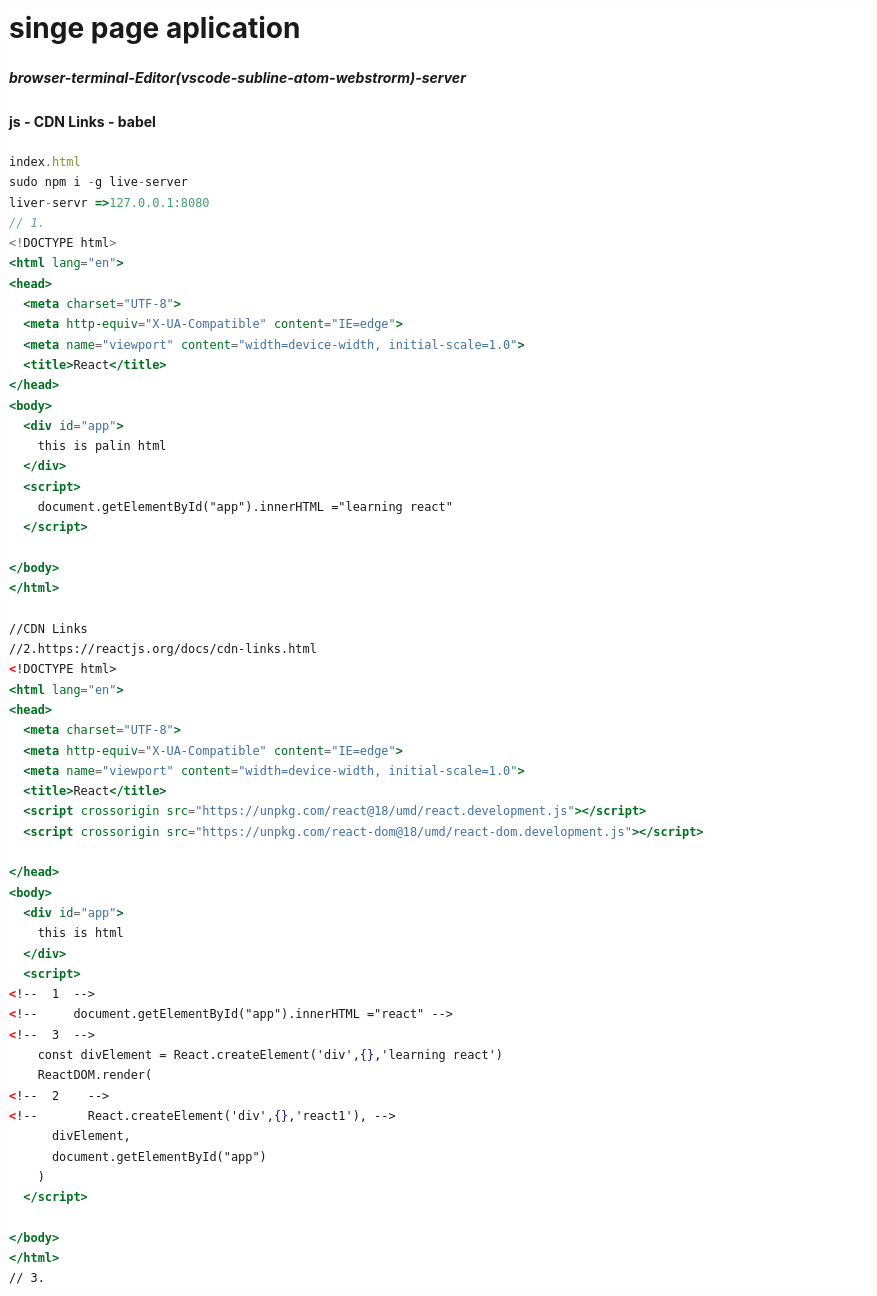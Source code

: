 # singe page aplication
##### browser-terminal-Editor(vscode-subline-atom-webstrorm)-server
####  js - CDN Links - babel
```jsx
index.html
sudo npm i -g live-server
liver-servr =>127.0.0.1:8080
// 1.
<!DOCTYPE html>
<html lang="en">
<head>
  <meta charset="UTF-8">
  <meta http-equiv="X-UA-Compatible" content="IE=edge">
  <meta name="viewport" content="width=device-width, initial-scale=1.0">
  <title>React</title>
</head>
<body>
  <div id="app">
    this is palin html
  </div>
  <script>
    document.getElementById("app").innerHTML ="learning react"
  </script>
  
</body>
</html>

//CDN Links
//2.https://reactjs.org/docs/cdn-links.html
<!DOCTYPE html>
<html lang="en">
<head>
  <meta charset="UTF-8">
  <meta http-equiv="X-UA-Compatible" content="IE=edge">
  <meta name="viewport" content="width=device-width, initial-scale=1.0">
  <title>React</title>
  <script crossorigin src="https://unpkg.com/react@18/umd/react.development.js"></script>
  <script crossorigin src="https://unpkg.com/react-dom@18/umd/react-dom.development.js"></script>

</head>
<body>
  <div id="app">
    this is html
  </div>
  <script>
<!--  1  -->
<!--     document.getElementById("app").innerHTML ="react" -->
<!--  3  -->
    const divElement = React.createElement('div',{},'learning react')
    ReactDOM.render(
<!--  2    -->
<!--       React.createElement('div',{},'react1'), -->
      divElement,
      document.getElementById("app")
    )
  </script>
  
</body>
</html>
// 3.
```